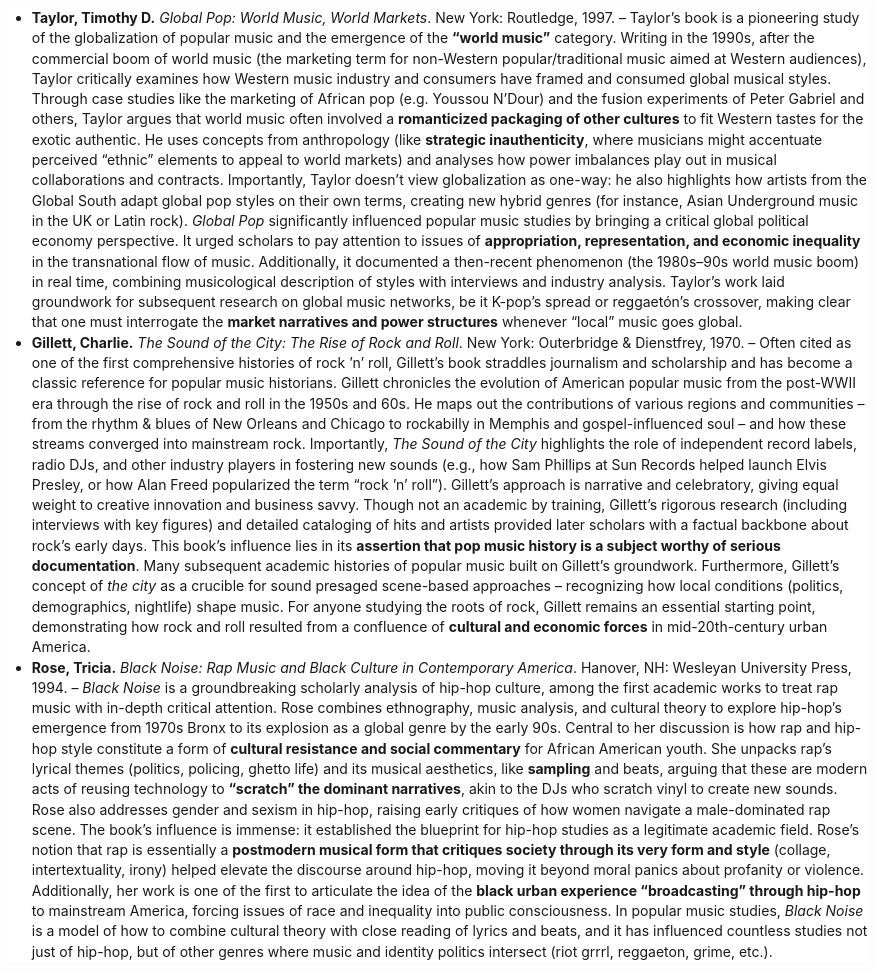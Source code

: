 - **Taylor, Timothy D.** *Global Pop: World Music, World Markets*. New York: Routledge, 1997. – Taylor’s book is a pioneering study of the globalization of popular music and the emergence of the **“world music”** category. Writing in the 1990s, after the commercial boom of world music (the marketing term for non-Western popular/traditional music aimed at Western audiences), Taylor critically examines how Western music industry and consumers have framed and consumed global musical styles. Through case studies like the marketing of African pop (e.g. Youssou N’Dour) and the fusion experiments of Peter Gabriel and others, Taylor argues that world music often involved a **romanticized packaging of other cultures** to fit Western tastes for the exotic authentic. He uses concepts from anthropology (like **strategic inauthenticity**, where musicians might accentuate perceived “ethnic” elements to appeal to world markets) and analyses how power imbalances play out in musical collaborations and contracts. Importantly, Taylor doesn’t view globalization as one-way: he also highlights how artists from the Global South adapt global pop styles on their own terms, creating new hybrid genres (for instance, Asian Underground music in the UK or Latin rock). *Global Pop* significantly influenced popular music studies by bringing a critical global political economy perspective. It urged scholars to pay attention to issues of **appropriation, representation, and economic inequality** in the transnational flow of music. Additionally, it documented a then-recent phenomenon (the 1980s–90s world music boom) in real time, combining musicological description of styles with interviews and industry analysis. Taylor’s work laid groundwork for subsequent research on global music networks, be it K-pop’s spread or reggaetón’s crossover, making clear that one must interrogate the **market narratives and power structures** whenever “local” music goes global.
- **Gillett, Charlie.** *The Sound of the City: The Rise of Rock and Roll*. New York: Outerbridge & Dienstfrey, 1970. – Often cited as one of the first comprehensive histories of rock ’n’ roll, Gillett’s book straddles journalism and scholarship and has become a classic reference for popular music historians. Gillett chronicles the evolution of American popular music from the post-WWII era through the rise of rock and roll in the 1950s and 60s. He maps out the contributions of various regions and communities – from the rhythm & blues of New Orleans and Chicago to rockabilly in Memphis and gospel-influenced soul – and how these streams converged into mainstream rock. Importantly, *The Sound of the City* highlights the role of independent record labels, radio DJs, and other industry players in fostering new sounds (e.g., how Sam Phillips at Sun Records helped launch Elvis Presley, or how Alan Freed popularized the term “rock ’n’ roll”). Gillett’s approach is narrative and celebratory, giving equal weight to creative innovation and business savvy. Though not an academic by training, Gillett’s rigorous research (including interviews with key figures) and detailed cataloging of hits and artists provided later scholars with a factual backbone about rock’s early days. This book’s influence lies in its **assertion that pop music history is a subject worthy of serious documentation**. Many subsequent academic histories of popular music built on Gillett’s groundwork. Furthermore, Gillett’s concept of *the city* as a crucible for sound presaged scene-based approaches – recognizing how local conditions (politics, demographics, nightlife) shape music. For anyone studying the roots of rock, Gillett remains an essential starting point, demonstrating how rock and roll resulted from a confluence of **cultural and economic forces** in mid-20th-century urban America.
- **Rose, Tricia.** *Black Noise: Rap Music and Black Culture in Contemporary America*. Hanover, NH: Wesleyan University Press, 1994. – *Black Noise* is a groundbreaking scholarly analysis of hip-hop culture, among the first academic works to treat rap music with in-depth critical attention. Rose combines ethnography, music analysis, and cultural theory to explore hip-hop’s emergence from 1970s Bronx to its explosion as a global genre by the early 90s. Central to her discussion is how rap and hip-hop style constitute a form of **cultural resistance and social commentary** for African American youth. She unpacks rap’s lyrical themes (politics, policing, ghetto life) and its musical aesthetics, like **sampling** and beats, arguing that these are modern acts of reusing technology to **“scratch” the dominant narratives**, akin to the DJs who scratch vinyl to create new sounds. Rose also addresses gender and sexism in hip-hop, raising early critiques of how women navigate a male-dominated rap scene. The book’s influence is immense: it established the blueprint for hip-hop studies as a legitimate academic field. Rose’s notion that rap is essentially a **postmodern musical form that critiques society through its very form and style** (collage, intertextuality, irony) helped elevate the discourse around hip-hop, moving it beyond moral panics about profanity or violence. Additionally, her work is one of the first to articulate the idea of the **black urban experience “broadcasting” through hip-hop** to mainstream America, forcing issues of race and inequality into public consciousness. In popular music studies, *Black Noise* is a model of how to combine cultural theory with close reading of lyrics and beats, and it has influenced countless studies not just of hip-hop, but of other genres where music and identity politics intersect (riot grrrl, reggaeton, grime, etc.).